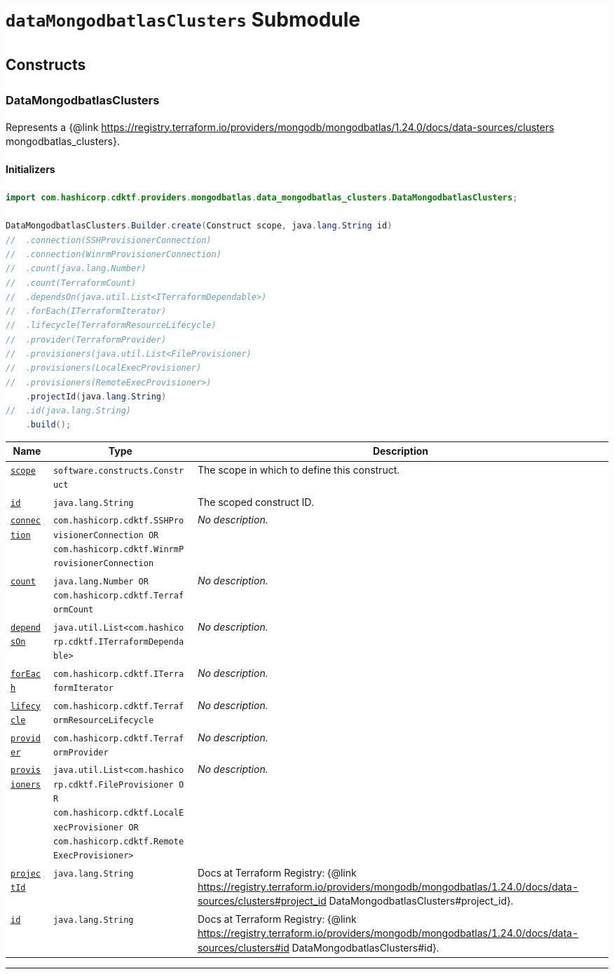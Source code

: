# `dataMongodbatlasClusters` Submodule <a name="`dataMongodbatlasClusters` Submodule" id="@cdktf/provider-mongodbatlas.dataMongodbatlasClusters"></a>

## Constructs <a name="Constructs" id="Constructs"></a>

### DataMongodbatlasClusters <a name="DataMongodbatlasClusters" id="@cdktf/provider-mongodbatlas.dataMongodbatlasClusters.DataMongodbatlasClusters"></a>

Represents a {@link https://registry.terraform.io/providers/mongodb/mongodbatlas/1.24.0/docs/data-sources/clusters mongodbatlas_clusters}.

#### Initializers <a name="Initializers" id="@cdktf/provider-mongodbatlas.dataMongodbatlasClusters.DataMongodbatlasClusters.Initializer"></a>

```java
import com.hashicorp.cdktf.providers.mongodbatlas.data_mongodbatlas_clusters.DataMongodbatlasClusters;

DataMongodbatlasClusters.Builder.create(Construct scope, java.lang.String id)
//  .connection(SSHProvisionerConnection)
//  .connection(WinrmProvisionerConnection)
//  .count(java.lang.Number)
//  .count(TerraformCount)
//  .dependsOn(java.util.List<ITerraformDependable>)
//  .forEach(ITerraformIterator)
//  .lifecycle(TerraformResourceLifecycle)
//  .provider(TerraformProvider)
//  .provisioners(java.util.List<FileProvisioner)
//  .provisioners(LocalExecProvisioner)
//  .provisioners(RemoteExecProvisioner>)
    .projectId(java.lang.String)
//  .id(java.lang.String)
    .build();
```

| **Name** | **Type** | **Description** |
| --- | --- | --- |
| <code><a href="#@cdktf/provider-mongodbatlas.dataMongodbatlasClusters.DataMongodbatlasClusters.Initializer.parameter.scope">scope</a></code> | <code>software.constructs.Construct</code> | The scope in which to define this construct. |
| <code><a href="#@cdktf/provider-mongodbatlas.dataMongodbatlasClusters.DataMongodbatlasClusters.Initializer.parameter.id">id</a></code> | <code>java.lang.String</code> | The scoped construct ID. |
| <code><a href="#@cdktf/provider-mongodbatlas.dataMongodbatlasClusters.DataMongodbatlasClusters.Initializer.parameter.connection">connection</a></code> | <code>com.hashicorp.cdktf.SSHProvisionerConnection OR com.hashicorp.cdktf.WinrmProvisionerConnection</code> | *No description.* |
| <code><a href="#@cdktf/provider-mongodbatlas.dataMongodbatlasClusters.DataMongodbatlasClusters.Initializer.parameter.count">count</a></code> | <code>java.lang.Number OR com.hashicorp.cdktf.TerraformCount</code> | *No description.* |
| <code><a href="#@cdktf/provider-mongodbatlas.dataMongodbatlasClusters.DataMongodbatlasClusters.Initializer.parameter.dependsOn">dependsOn</a></code> | <code>java.util.List<com.hashicorp.cdktf.ITerraformDependable></code> | *No description.* |
| <code><a href="#@cdktf/provider-mongodbatlas.dataMongodbatlasClusters.DataMongodbatlasClusters.Initializer.parameter.forEach">forEach</a></code> | <code>com.hashicorp.cdktf.ITerraformIterator</code> | *No description.* |
| <code><a href="#@cdktf/provider-mongodbatlas.dataMongodbatlasClusters.DataMongodbatlasClusters.Initializer.parameter.lifecycle">lifecycle</a></code> | <code>com.hashicorp.cdktf.TerraformResourceLifecycle</code> | *No description.* |
| <code><a href="#@cdktf/provider-mongodbatlas.dataMongodbatlasClusters.DataMongodbatlasClusters.Initializer.parameter.provider">provider</a></code> | <code>com.hashicorp.cdktf.TerraformProvider</code> | *No description.* |
| <code><a href="#@cdktf/provider-mongodbatlas.dataMongodbatlasClusters.DataMongodbatlasClusters.Initializer.parameter.provisioners">provisioners</a></code> | <code>java.util.List<com.hashicorp.cdktf.FileProvisioner OR com.hashicorp.cdktf.LocalExecProvisioner OR com.hashicorp.cdktf.RemoteExecProvisioner></code> | *No description.* |
| <code><a href="#@cdktf/provider-mongodbatlas.dataMongodbatlasClusters.DataMongodbatlasClusters.Initializer.parameter.projectId">projectId</a></code> | <code>java.lang.String</code> | Docs at Terraform Registry: {@link https://registry.terraform.io/providers/mongodb/mongodbatlas/1.24.0/docs/data-sources/clusters#project_id DataMongodbatlasClusters#project_id}. |
| <code><a href="#@cdktf/provider-mongodbatlas.dataMongodbatlasClusters.DataMongodbatlasClusters.Initializer.parameter.id">id</a></code> | <code>java.lang.String</code> | Docs at Terraform Registry: {@link https://registry.terraform.io/providers/mongodb/mongodbatlas/1.24.0/docs/data-sources/clusters#id DataMongodbatlasClusters#id}. |

---